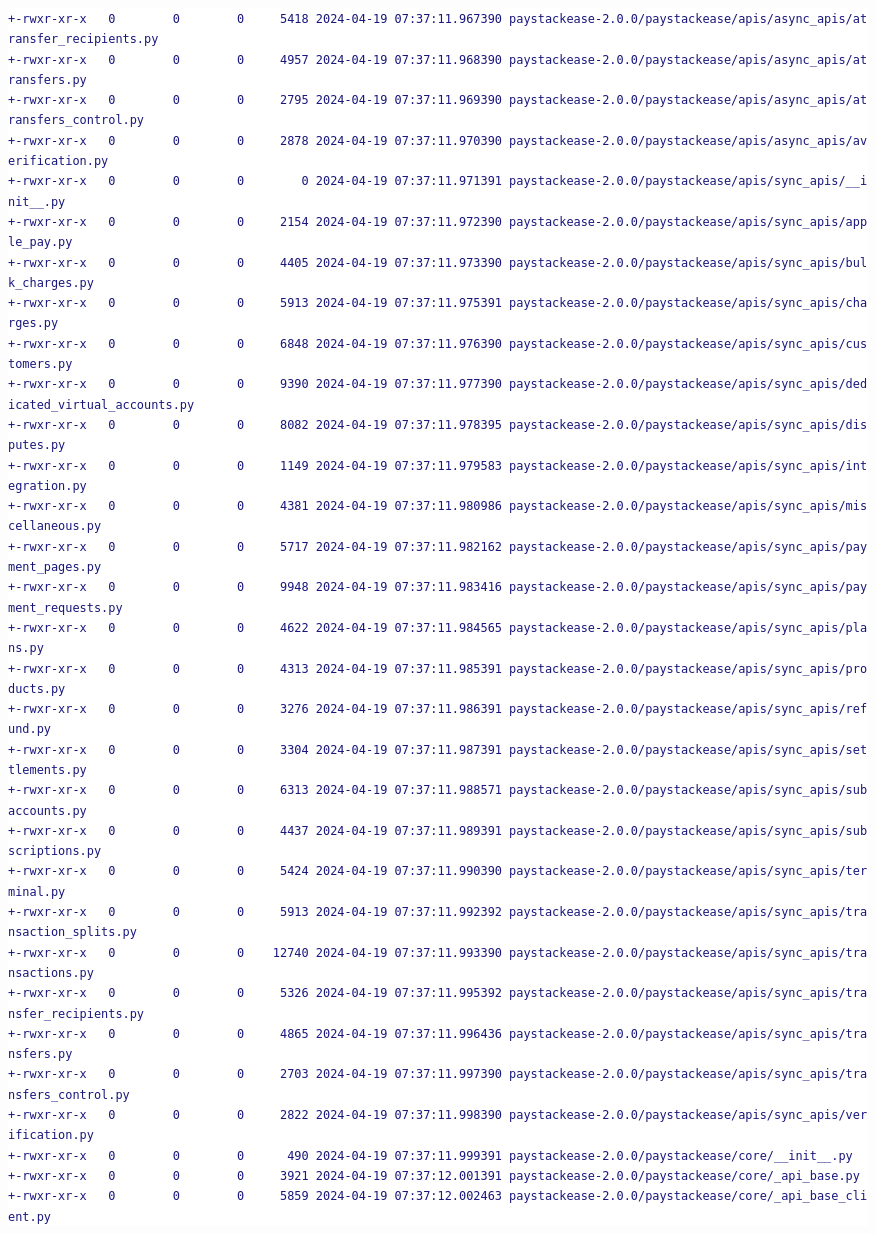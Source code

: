 ```diff
+-rwxr-xr-x   0        0        0     5418 2024-04-19 07:37:11.967390 paystackease-2.0.0/paystackease/apis/async_apis/atransfer_recipients.py
+-rwxr-xr-x   0        0        0     4957 2024-04-19 07:37:11.968390 paystackease-2.0.0/paystackease/apis/async_apis/atransfers.py
+-rwxr-xr-x   0        0        0     2795 2024-04-19 07:37:11.969390 paystackease-2.0.0/paystackease/apis/async_apis/atransfers_control.py
+-rwxr-xr-x   0        0        0     2878 2024-04-19 07:37:11.970390 paystackease-2.0.0/paystackease/apis/async_apis/averification.py
+-rwxr-xr-x   0        0        0        0 2024-04-19 07:37:11.971391 paystackease-2.0.0/paystackease/apis/sync_apis/__init__.py
+-rwxr-xr-x   0        0        0     2154 2024-04-19 07:37:11.972390 paystackease-2.0.0/paystackease/apis/sync_apis/apple_pay.py
+-rwxr-xr-x   0        0        0     4405 2024-04-19 07:37:11.973390 paystackease-2.0.0/paystackease/apis/sync_apis/bulk_charges.py
+-rwxr-xr-x   0        0        0     5913 2024-04-19 07:37:11.975391 paystackease-2.0.0/paystackease/apis/sync_apis/charges.py
+-rwxr-xr-x   0        0        0     6848 2024-04-19 07:37:11.976390 paystackease-2.0.0/paystackease/apis/sync_apis/customers.py
+-rwxr-xr-x   0        0        0     9390 2024-04-19 07:37:11.977390 paystackease-2.0.0/paystackease/apis/sync_apis/dedicated_virtual_accounts.py
+-rwxr-xr-x   0        0        0     8082 2024-04-19 07:37:11.978395 paystackease-2.0.0/paystackease/apis/sync_apis/disputes.py
+-rwxr-xr-x   0        0        0     1149 2024-04-19 07:37:11.979583 paystackease-2.0.0/paystackease/apis/sync_apis/integration.py
+-rwxr-xr-x   0        0        0     4381 2024-04-19 07:37:11.980986 paystackease-2.0.0/paystackease/apis/sync_apis/miscellaneous.py
+-rwxr-xr-x   0        0        0     5717 2024-04-19 07:37:11.982162 paystackease-2.0.0/paystackease/apis/sync_apis/payment_pages.py
+-rwxr-xr-x   0        0        0     9948 2024-04-19 07:37:11.983416 paystackease-2.0.0/paystackease/apis/sync_apis/payment_requests.py
+-rwxr-xr-x   0        0        0     4622 2024-04-19 07:37:11.984565 paystackease-2.0.0/paystackease/apis/sync_apis/plans.py
+-rwxr-xr-x   0        0        0     4313 2024-04-19 07:37:11.985391 paystackease-2.0.0/paystackease/apis/sync_apis/products.py
+-rwxr-xr-x   0        0        0     3276 2024-04-19 07:37:11.986391 paystackease-2.0.0/paystackease/apis/sync_apis/refund.py
+-rwxr-xr-x   0        0        0     3304 2024-04-19 07:37:11.987391 paystackease-2.0.0/paystackease/apis/sync_apis/settlements.py
+-rwxr-xr-x   0        0        0     6313 2024-04-19 07:37:11.988571 paystackease-2.0.0/paystackease/apis/sync_apis/subaccounts.py
+-rwxr-xr-x   0        0        0     4437 2024-04-19 07:37:11.989391 paystackease-2.0.0/paystackease/apis/sync_apis/subscriptions.py
+-rwxr-xr-x   0        0        0     5424 2024-04-19 07:37:11.990390 paystackease-2.0.0/paystackease/apis/sync_apis/terminal.py
+-rwxr-xr-x   0        0        0     5913 2024-04-19 07:37:11.992392 paystackease-2.0.0/paystackease/apis/sync_apis/transaction_splits.py
+-rwxr-xr-x   0        0        0    12740 2024-04-19 07:37:11.993390 paystackease-2.0.0/paystackease/apis/sync_apis/transactions.py
+-rwxr-xr-x   0        0        0     5326 2024-04-19 07:37:11.995392 paystackease-2.0.0/paystackease/apis/sync_apis/transfer_recipients.py
+-rwxr-xr-x   0        0        0     4865 2024-04-19 07:37:11.996436 paystackease-2.0.0/paystackease/apis/sync_apis/transfers.py
+-rwxr-xr-x   0        0        0     2703 2024-04-19 07:37:11.997390 paystackease-2.0.0/paystackease/apis/sync_apis/transfers_control.py
+-rwxr-xr-x   0        0        0     2822 2024-04-19 07:37:11.998390 paystackease-2.0.0/paystackease/apis/sync_apis/verification.py
+-rwxr-xr-x   0        0        0      490 2024-04-19 07:37:11.999391 paystackease-2.0.0/paystackease/core/__init__.py
+-rwxr-xr-x   0        0        0     3921 2024-04-19 07:37:12.001391 paystackease-2.0.0/paystackease/core/_api_base.py
+-rwxr-xr-x   0        0        0     5859 2024-04-19 07:37:12.002463 paystackease-2.0.0/paystackease/core/_api_base_client.py
```
